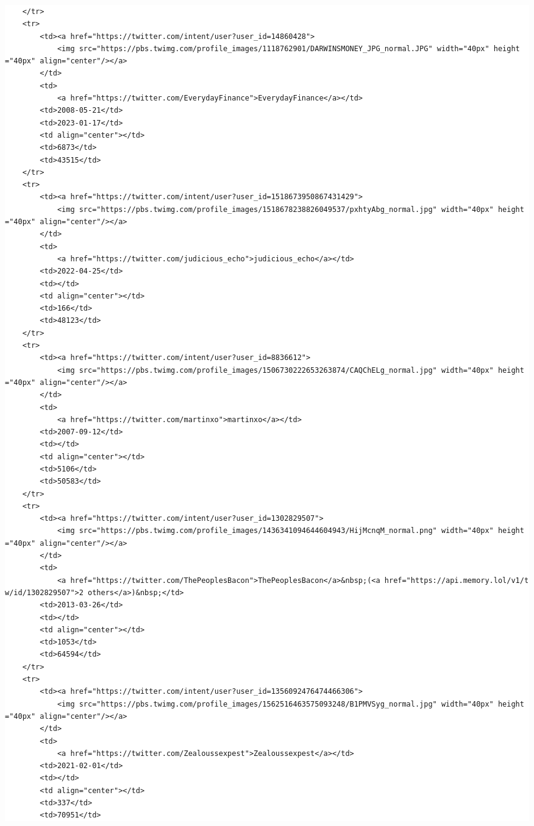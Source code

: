         </tr>
        <tr>
            <td><a href="https://twitter.com/intent/user?user_id=14860428">
                <img src="https://pbs.twimg.com/profile_images/1118762901/DARWINSMONEY_JPG_normal.JPG" width="40px" height="40px" align="center"/></a>
            </td>
            <td>
                <a href="https://twitter.com/EverydayFinance">EverydayFinance</a></td>
            <td>2008-05-21</td>
            <td>2023-01-17</td>
            <td align="center"></td>
            <td>6873</td>
            <td>43515</td>
        </tr>
        <tr>
            <td><a href="https://twitter.com/intent/user?user_id=1518673950867431429">
                <img src="https://pbs.twimg.com/profile_images/1518678238826049537/pxhtyAbg_normal.jpg" width="40px" height="40px" align="center"/></a>
            </td>
            <td>
                <a href="https://twitter.com/judicious_echo">judicious_echo</a></td>
            <td>2022-04-25</td>
            <td></td>
            <td align="center"></td>
            <td>166</td>
            <td>48123</td>
        </tr>
        <tr>
            <td><a href="https://twitter.com/intent/user?user_id=8836612">
                <img src="https://pbs.twimg.com/profile_images/1506730222653263874/CAQChELg_normal.jpg" width="40px" height="40px" align="center"/></a>
            </td>
            <td>
                <a href="https://twitter.com/martinxo">martinxo</a></td>
            <td>2007-09-12</td>
            <td></td>
            <td align="center"></td>
            <td>5106</td>
            <td>50583</td>
        </tr>
        <tr>
            <td><a href="https://twitter.com/intent/user?user_id=1302829507">
                <img src="https://pbs.twimg.com/profile_images/1436341094644604943/HijMcnqM_normal.png" width="40px" height="40px" align="center"/></a>
            </td>
            <td>
                <a href="https://twitter.com/ThePeoplesBacon">ThePeoplesBacon</a>&nbsp;(<a href="https://api.memory.lol/v1/tw/id/1302829507">2 others</a>)&nbsp;</td>
            <td>2013-03-26</td>
            <td></td>
            <td align="center"></td>
            <td>1053</td>
            <td>64594</td>
        </tr>
        <tr>
            <td><a href="https://twitter.com/intent/user?user_id=1356092476474466306">
                <img src="https://pbs.twimg.com/profile_images/1562516463575093248/B1PMVSyg_normal.jpg" width="40px" height="40px" align="center"/></a>
            </td>
            <td>
                <a href="https://twitter.com/Zealoussexpest">Zealoussexpest</a></td>
            <td>2021-02-01</td>
            <td></td>
            <td align="center"></td>
            <td>337</td>
            <td>70951</td>